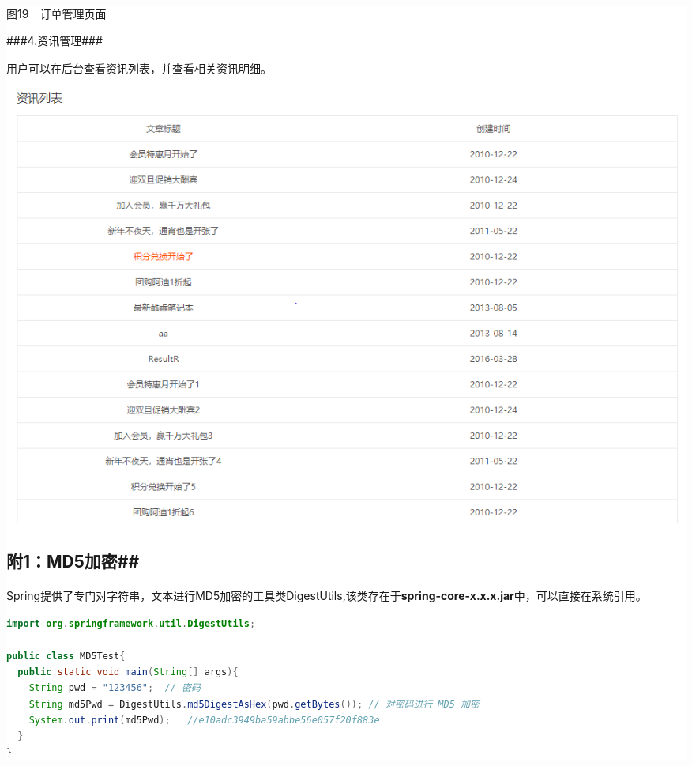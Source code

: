图19　订单管理页面

###4.资讯管理###

用户可以在后台查看资讯列表，并查看相关资讯明细。

![img](./images/资讯列表.PNG)



## 附1：MD5加密##

Spring提供了专门对字符串，文本进行MD5加密的工具类DigestUtils,该类存在于**spring-core-x.x.x.jar**中，可以直接在系统引用。

```java
import org.springframework.util.DigestUtils;

public class MD5Test{
  public static void main(String[] args){
    String pwd = "123456";	// 密码
    String md5Pwd = DigestUtils.md5DigestAsHex(pwd.getBytes());	// 对密码进行 MD5 加密
    System.out.print(md5Pwd);	//e10adc3949ba59abbe56e057f20f883e
  }
}
```

